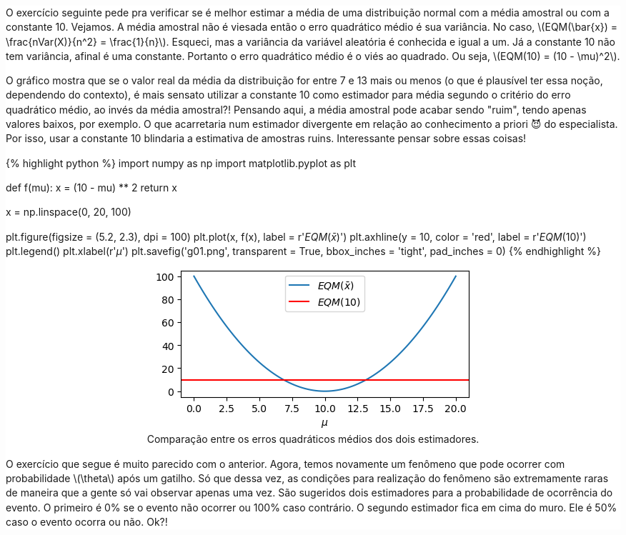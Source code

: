 O exercício seguinte pede pra verificar se é melhor estimar a média de uma distribuição normal com a média amostral ou com a constante 10. Vejamos. A média amostral não é viesada então o erro quadrático médio é sua variância. No caso, \\(EQM(\bar{x}) = \frac{nVar(X)}{n^2} = \frac{1}{n}\\). Esqueci, mas a variância da variável aleatória é conhecida e igual a um. Já a constante 10 não tem variância, afinal é uma constante. Portanto o erro quadrático médio é o viés ao quadrado. Ou seja, \\(EQM(10) = (10 - \mu)^2\\).

O gráfico mostra que se o valor real da média da distribuição for entre 7 e 13 mais ou menos (o que é plausível ter essa noção, dependendo do contexto), é mais sensato utilizar a constante 10 como estimador para média segundo o critério do erro quadrático médio, ao invés da média amostral?! Pensando aqui, a média amostral pode acabar sendo "ruim", tendo apenas valores baixos, por exemplo. O que acarretaria num estimador divergente em relação ao conhecimento a priori :smiling_imp: do especialista. Por isso, usar a constante 10 blindaria a estimativa de amostras ruins. Interessante pensar sobre essas coisas!

{% highlight python %}
import numpy as np
import matplotlib.pyplot as plt

def f(mu):
    x = (10 - mu) ** 2
    return x

x = np.linspace(0, 20, 100)

plt.figure(figsize = (5.2, 2.3), dpi = 100)
plt.plot(x, f(x), label = r'$EQM(\bar{x})$')
plt.axhline(y = 10, color = 'red', label = r'$EQM(10)$')
plt.legend()
plt.xlabel(r'$\mu$')
plt.savefig('g01.png', transparent = True, bbox_inches = 'tight', pad_inches = 0)
{% endhighlight %}

<center>
  <figure>
    <img src="/img/iie01/g01.png">
    <figcaption>Comparação entre os erros quadráticos médios dos dois estimadores.</figcaption>
  </figure>
</center>

O exercício que segue é muito parecido com o anterior. Agora, temos novamente um fenômeno que pode ocorrer com probabilidade \\(\theta\\) após um gatilho. Só que dessa vez, as condições para realização do fenômeno são extremamente raras de maneira que a gente só vai observar apenas uma vez. São sugeridos dois estimadores para a probabilidade de ocorrência do evento. O primeiro é 0% se o evento não ocorrer ou 100% caso contrário. O segundo estimador fica em cima do muro. Ele é 50% caso o evento ocorra ou não. Ok?!
